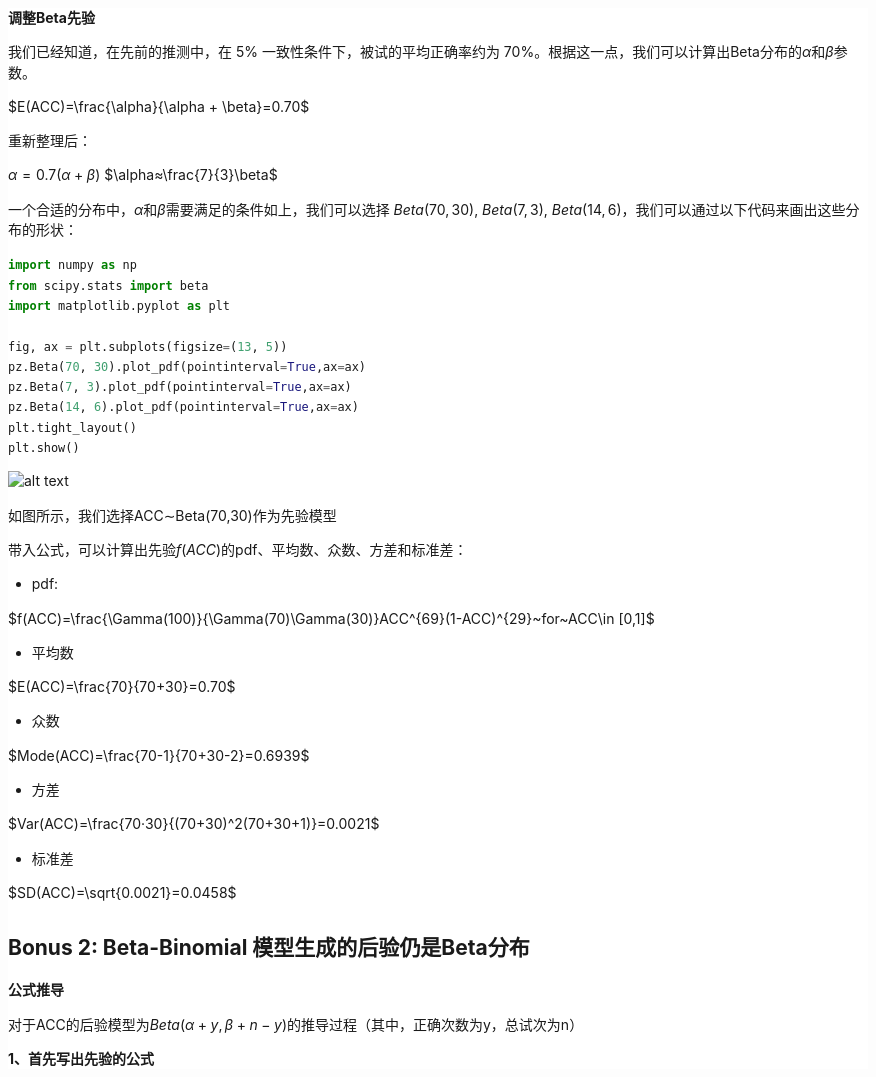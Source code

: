**调整Beta先验**

我们已经知道，在先前的推测中，在 5% 一致性条件下，被试的平均正确率约为 70%。根据这一点，我们可以计算出Beta分布的$\alpha$和$\beta$参数。

$E(ACC)=\frac{\alpha}{\alpha + \beta}=0.70$

重新整理后：

$\alpha=0.7(\alpha+\beta)$
$\alpha≈\frac{7}{3}\beta$

一个合适的分布中，$\alpha$和$\beta$需要满足的条件如上，我们可以选择 $Beta(70, 30)$, $Beta(7,3)$, $Beta(14,6)$，我们可以通过以下代码来画出这些分布的形状：

```python
import numpy as np
from scipy.stats import beta
import matplotlib.pyplot as plt

fig, ax = plt.subplots(figsize=(13, 5))
pz.Beta(70, 30).plot_pdf(pointinterval=True,ax=ax)
pz.Beta(7, 3).plot_pdf(pointinterval=True,ax=ax)
pz.Beta(14, 6).plot_pdf(pointinterval=True,ax=ax)
plt.tight_layout()
plt.show()
```

![alt text](image-17.png)

如图所示，我们选择ACC∼Beta(70,30)作为先验模型

带入公式，可以计算出先验$f(ACC)$的pdf、平均数、众数、方差和标准差：

- pdf:

$f(ACC)=\frac{\Gamma(100)}{\Gamma(70)\Gamma(30)}ACC^{69}(1-ACC)^{29}~for~ACC\in [0,1]$

- 平均数

$E(ACC)=\frac{70}{70+30}=0.70$

- 众数

$Mode(ACC)=\frac{70-1}{70+30-2}=0.6939$

- 方差

$Var(ACC)=\frac{70·30}{(70+30)^2(70+30+1)}=0.0021$

- 标准差

$SD(ACC)=\sqrt{0.0021}=0.0458$

## Bonus 2: Beta-Binomial 模型生成的后验仍是Beta分布

**公式推导**

对于ACC的后验模型为$Beta(\alpha+y,\beta+n-y)$的推导过程（其中，正确次数为y，总试次为n）

**1、首先写出先验的公式**
